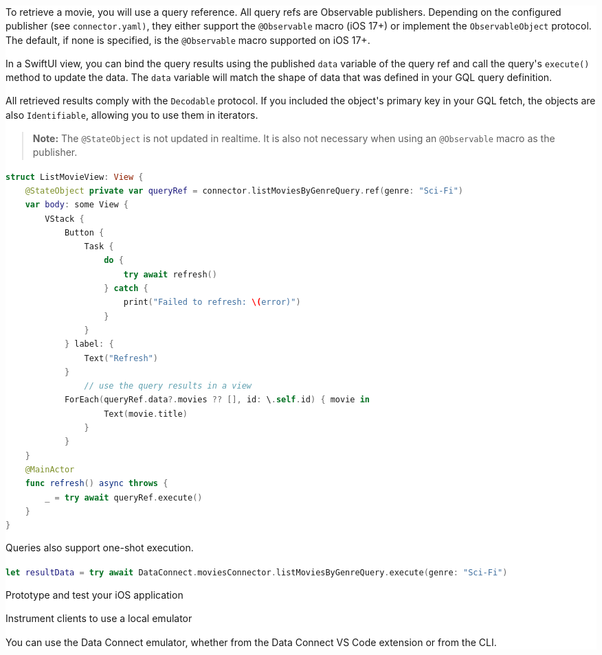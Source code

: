 To retrieve a movie, you will use a query reference. All query refs are Observable publishers. Depending on the configured publisher (see `connector.yaml)`, they either support the `@Observable` macro (iOS 17+) or implement the `ObservableObject` protocol. The default, if none is specified, is the `@Observable` macro supported on iOS 17+.

In a SwiftUI view, you can bind the query results using the published `data` variable of the query ref and call the query's `execute()` method to update the data. The `data` variable will match the shape of data that was defined in your GQL query definition.

All retrieved results comply with the `Decodable` protocol. If you included the object's primary key in your GQL fetch, the objects are also `Identifiable`, allowing you to use them in iterators.

> **Note:** The `@StateObject` is not updated in realtime. It is also not necessary when using an `@Observable` macro as the publisher.

```swift
struct ListMovieView: View {
    @StateObject private var queryRef = connector.listMoviesByGenreQuery.ref(genre: "Sci-Fi")
    var body: some View {
        VStack {
            Button {
                Task {
                    do {
                        try await refresh()
                    } catch {
                        print("Failed to refresh: \(error)")
                    }
                }
            } label: {
                Text("Refresh")
            }
                // use the query results in a view
            ForEach(queryRef.data?.movies ?? [], id: \.self.id) { movie in
                    Text(movie.title)
                }
            }
    }
    @MainActor
    func refresh() async throws {
        _ = try await queryRef.execute()
    }
}
```

Queries also support one-shot execution.

```swift
let resultData = try await DataConnect.moviesConnector.listMoviesByGenreQuery.execute(genre: "Sci-Fi")
```

Prototype and test your iOS application

Instrument clients to use a local emulator

You can use the Data Connect emulator, whether from the Data Connect VS Code extension or from the CLI.
